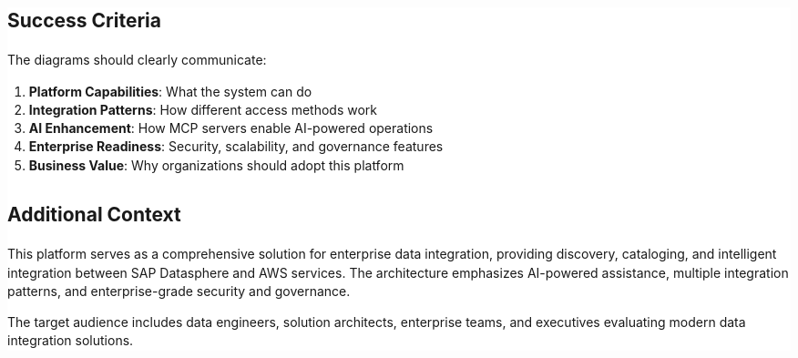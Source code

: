## Success Criteria

The diagrams should clearly communicate:
1. **Platform Capabilities**: What the system can do
2. **Integration Patterns**: How different access methods work
3. **AI Enhancement**: How MCP servers enable AI-powered operations
4. **Enterprise Readiness**: Security, scalability, and governance features
5. **Business Value**: Why organizations should adopt this platform

## Additional Context

This platform serves as a comprehensive solution for enterprise data integration, providing discovery, cataloging, and intelligent integration between SAP Datasphere and AWS services. The architecture emphasizes AI-powered assistance, multiple integration patterns, and enterprise-grade security and governance.

The target audience includes data engineers, solution architects, enterprise teams, and executives evaluating modern data integration solutions.